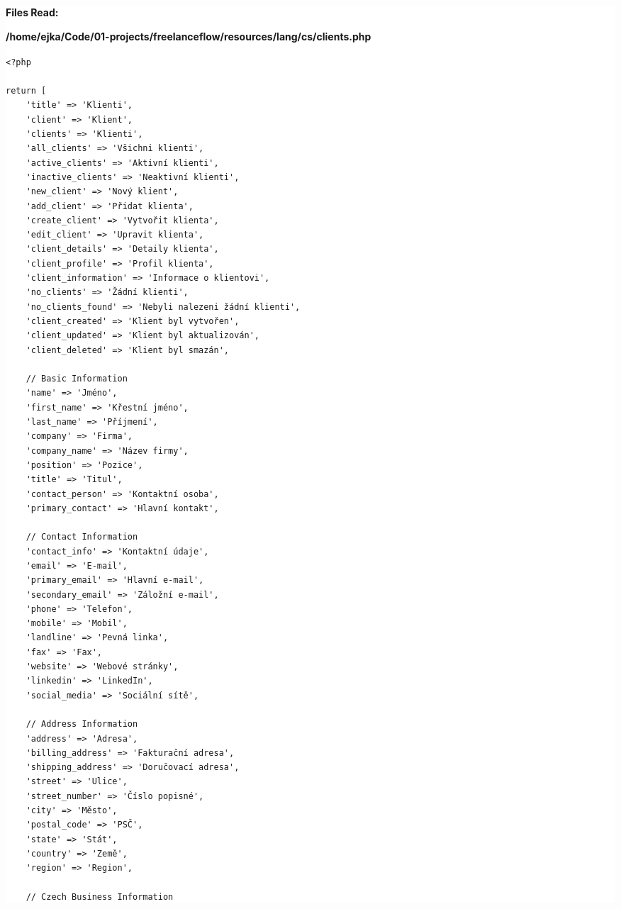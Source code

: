 

**Files Read:**

**/home/ejka/Code/01-projects/freelanceflow/resources/lang/cs/clients.php**
```
<?php

return [
    'title' => 'Klienti',
    'client' => 'Klient',
    'clients' => 'Klienti',
    'all_clients' => 'Všichni klienti',
    'active_clients' => 'Aktivní klienti',
    'inactive_clients' => 'Neaktivní klienti',
    'new_client' => 'Nový klient',
    'add_client' => 'Přidat klienta',
    'create_client' => 'Vytvořit klienta',
    'edit_client' => 'Upravit klienta',
    'client_details' => 'Detaily klienta',
    'client_profile' => 'Profil klienta',
    'client_information' => 'Informace o klientovi',
    'no_clients' => 'Žádní klienti',
    'no_clients_found' => 'Nebyli nalezeni žádní klienti',
    'client_created' => 'Klient byl vytvořen',
    'client_updated' => 'Klient byl aktualizován',
    'client_deleted' => 'Klient byl smazán',
    
    // Basic Information
    'name' => 'Jméno',
    'first_name' => 'Křestní jméno',
    'last_name' => 'Příjmení',
    'company' => 'Firma',
    'company_name' => 'Název firmy',
    'position' => 'Pozice',
    'title' => 'Titul',
    'contact_person' => 'Kontaktní osoba',
    'primary_contact' => 'Hlavní kontakt',
    
    // Contact Information
    'contact_info' => 'Kontaktní údaje',
    'email' => 'E-mail',
    'primary_email' => 'Hlavní e-mail',
    'secondary_email' => 'Záložní e-mail',
    'phone' => 'Telefon',
    'mobile' => 'Mobil',
    'landline' => 'Pevná linka',
    'fax' => 'Fax',
    'website' => 'Webové stránky',
    'linkedin' => 'LinkedIn',
    'social_media' => 'Sociální sítě',
    
    // Address Information
    'address' => 'Adresa',
    'billing_address' => 'Fakturační adresa',
    'shipping_address' => 'Doručovací adresa',
    'street' => 'Ulice',
    'street_number' => 'Číslo popisné',
    'city' => 'Město',
    'postal_code' => 'PSČ',
    'state' => 'Stát',
    'country' => 'Země',
    'region' => 'Region',
    
    // Czech Business Information
```